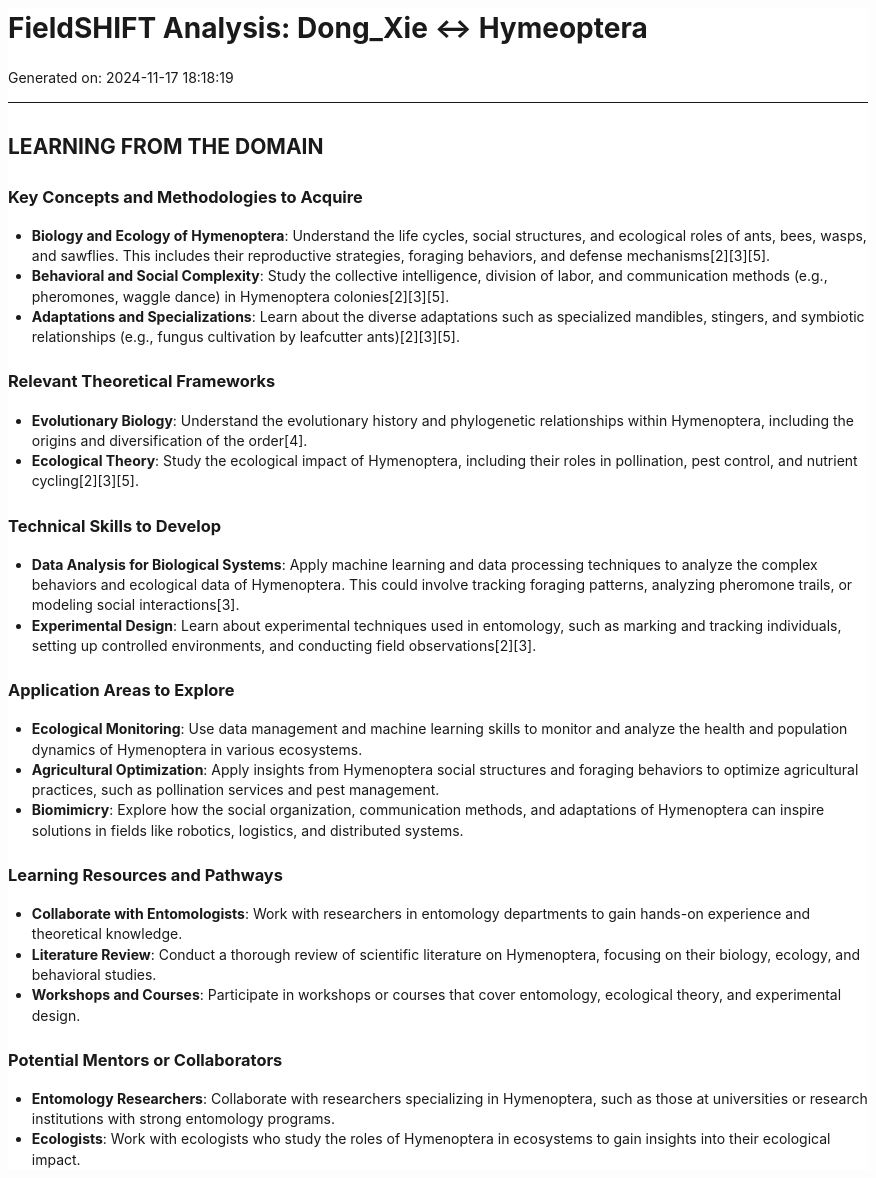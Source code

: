 # FieldSHIFT Analysis: Dong_Xie ↔ Hymeoptera

Generated on: 2024-11-17 18:18:19

---

## LEARNING FROM THE DOMAIN

### Key Concepts and Methodologies to Acquire
- **Biology and Ecology of Hymenoptera**: Understand the life cycles, social structures, and ecological roles of ants, bees, wasps, and sawflies. This includes their reproductive strategies, foraging behaviors, and defense mechanisms[2][3][5].
- **Behavioral and Social Complexity**: Study the collective intelligence, division of labor, and communication methods (e.g., pheromones, waggle dance) in Hymenoptera colonies[2][3][5].
- **Adaptations and Specializations**: Learn about the diverse adaptations such as specialized mandibles, stingers, and symbiotic relationships (e.g., fungus cultivation by leafcutter ants)[2][3][5].

### Relevant Theoretical Frameworks
- **Evolutionary Biology**: Understand the evolutionary history and phylogenetic relationships within Hymenoptera, including the origins and diversification of the order[4].
- **Ecological Theory**: Study the ecological impact of Hymenoptera, including their roles in pollination, pest control, and nutrient cycling[2][3][5].

### Technical Skills to Develop
- **Data Analysis for Biological Systems**: Apply machine learning and data processing techniques to analyze the complex behaviors and ecological data of Hymenoptera. This could involve tracking foraging patterns, analyzing pheromone trails, or modeling social interactions[3].
- **Experimental Design**: Learn about experimental techniques used in entomology, such as marking and tracking individuals, setting up controlled environments, and conducting field observations[2][3].

### Application Areas to Explore
- **Ecological Monitoring**: Use data management and machine learning skills to monitor and analyze the health and population dynamics of Hymenoptera in various ecosystems.
- **Agricultural Optimization**: Apply insights from Hymenoptera social structures and foraging behaviors to optimize agricultural practices, such as pollination services and pest management.
- **Biomimicry**: Explore how the social organization, communication methods, and adaptations of Hymenoptera can inspire solutions in fields like robotics, logistics, and distributed systems.

### Learning Resources and Pathways
- **Collaborate with Entomologists**: Work with researchers in entomology departments to gain hands-on experience and theoretical knowledge.
- **Literature Review**: Conduct a thorough review of scientific literature on Hymenoptera, focusing on their biology, ecology, and behavioral studies.
- **Workshops and Courses**: Participate in workshops or courses that cover entomology, ecological theory, and experimental design.

### Potential Mentors or Collaborators
- **Entomology Researchers**: Collaborate with researchers specializing in Hymenoptera, such as those at universities or research institutions with strong entomology programs.
- **Ecologists**: Work with ecologists who study the roles of Hymenoptera in ecosystems to gain insights into their ecological impact.
